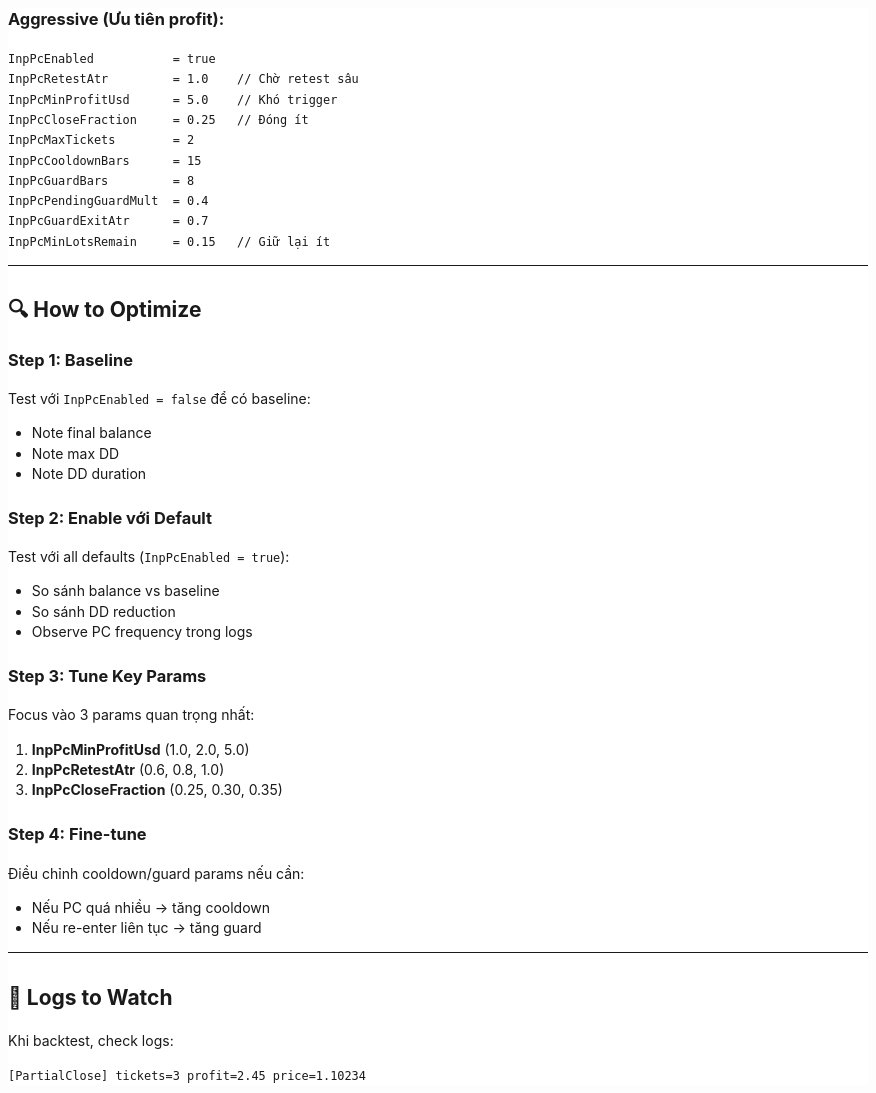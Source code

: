 ### **Aggressive** (Ưu tiên profit):
```
InpPcEnabled           = true
InpPcRetestAtr         = 1.0    // Chờ retest sâu
InpPcMinProfitUsd      = 5.0    // Khó trigger
InpPcCloseFraction     = 0.25   // Đóng ít
InpPcMaxTickets        = 2
InpPcCooldownBars      = 15
InpPcGuardBars         = 8
InpPcPendingGuardMult  = 0.4
InpPcGuardExitAtr      = 0.7
InpPcMinLotsRemain     = 0.15   // Giữ lại ít
```

---

## 🔍 How to Optimize

### Step 1: Baseline
Test với `InpPcEnabled = false` để có baseline:
- Note final balance
- Note max DD
- Note DD duration

### Step 2: Enable với Default
Test với all defaults (`InpPcEnabled = true`):
- So sánh balance vs baseline
- So sánh DD reduction
- Observe PC frequency trong logs

### Step 3: Tune Key Params
Focus vào 3 params quan trọng nhất:
1. **InpPcMinProfitUsd** (1.0, 2.0, 5.0)
2. **InpPcRetestAtr** (0.6, 0.8, 1.0)
3. **InpPcCloseFraction** (0.25, 0.30, 0.35)

### Step 4: Fine-tune
Điều chỉnh cooldown/guard params nếu cần:
- Nếu PC quá nhiều → tăng cooldown
- Nếu re-enter liên tục → tăng guard

---

## 📝 Logs to Watch

Khi backtest, check logs:
```
[PartialClose] tickets=3 profit=2.45 price=1.10234
```

